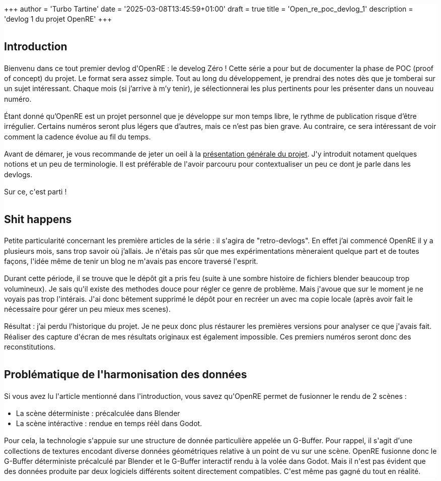 +++
author = 'Turbo Tartine'
date = '2025-03-08T13:45:59+01:00'
draft = true
title = 'Open_re_poc_devlog_1'
description = 'devlog 1 du projet OpenRE'
+++
## Introduction
Bienvenu dans ce tout premier devlog d'OpenRE : le develog Zéro ! Cette série a pour but de documenter la phase de POC (proof of concept) du projet. Le format sera assez simple. Tout au long du développement, je prendrai des notes dès que je tomberai sur un sujet intéressant. Chaque mois (si j’arrive à m’y tenir), je sélectionnerai les plus pertinents pour les présenter dans un nouveau numéro.

Étant donné qu’OpenRE est un projet personnel que je développe sur mon temps libre, le rythme de publication risque d’être irrégulier. Certains numéros seront plus légers que d’autres, mais ce n’est pas bien grave. Au contraire, ce sera intéressant de voir comment la cadence évolue au fil du temps.

Avant de démarer, je vous recommande de jeter un oeil à la [présentation générale du projet](/projects/open_re). J'y introduit notament quelques notions et un peu de terminologie. Il est préférable de l'avoir parcouru pour contextualiser un peu ce dont je parle dans les devlogs.

Sur ce, c'est parti !

## Shit happens
Petite particularité concernant les première articles de la série : il s'agira de "retro-devlogs". En effet j’ai commencé OpenRE il y a plusieurs mois, sans trop savoir où j’allais. Je n'étais pas sûr que mes expérimentations mèneraient quelque part et de toutes façons, l'idée même de tenir un blog ne m'avais pas encore traversé l'esprit.

Durant cette période, il se trouve que le dépôt git a pris feu (suite à une sombre histoire de fichiers blender beaucoup trop volumineux). Je sais qu'il existe des methodes douce pour régler ce genre de problème. Mais j'avoue que sur le moment je ne voyais pas trop l'intérais. J'ai donc bêtement supprimé le dépôt pour en recréer un avec ma copie locale (après avoir fait le nécessaire pour gérer un peu mieux mes scenes).

Résultat : j’ai perdu l’historique du projet. Je ne peux donc  plus réstaurer les premières versions pour analyser ce que j'avais fait. Réaliser des capture d'écran de mes résultats originaux est également impossible. Ces premiers numéros seront donc des reconstitutions.

## Problématique de l'harmonisation des données
Si vous avez lu l'article mentionné dans l'introduction, vous savez qu'OpenRE permet de fusionner le rendu de 2 scènes :
- La scène déterministe : précalculée dans Blender
- La scène intéractive : rendue en temps réèl dans Godot.

Pour cela, la technologie s'appuie sur une structure de donnée particulière appelée un G-Buffer. Pour rappel, il s'agit d'une collections de textures encodant diverse données géométriques relative à un point de vu sur une scène. OpenRE fusionne donc le G-Buffer déterministe précalculé par Blender et le G-Buffer interactif rendu à la volée dans Godot. Mais il n'est pas évident que des données produite par deux logiciels différents soitent directement compatibles. C'est même pas gagné du tout en réalité.

